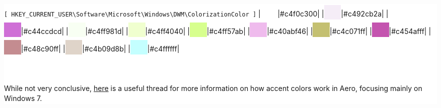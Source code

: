 ```[ HKEY_CURRENT_USER\Software\Microsoft\Windows\DWM\ColorizationColor ]```
|<span style="background-color: #c4f0c300; font-size: 24px;">&nbsp;&nbsp;&nbsp;&nbsp;&nbsp;</span>|#c4f0c300|
|<span style="background-color: #c492cb2a; font-size: 24px;">&nbsp;&nbsp;&nbsp;&nbsp;&nbsp;</span>|#c492cb2a|
|<span style="background-color: #c44ccdcd; font-size: 24px;">&nbsp;&nbsp;&nbsp;&nbsp;&nbsp;</span>|#c44ccdcd|
|<span style="background-color: #c4ff981d; font-size: 24px;">&nbsp;&nbsp;&nbsp;&nbsp;&nbsp;</span>|#c4ff981d|
|<span style="background-color: #c4ff4040; font-size: 24px;">&nbsp;&nbsp;&nbsp;&nbsp;&nbsp;</span>|#c4ff4040|
|<span style="background-color: #c4ff57ab; font-size: 24px;">&nbsp;&nbsp;&nbsp;&nbsp;&nbsp;</span>|#c4ff57ab|
|<span style="background-color: #c40abf46; font-size: 24px;">&nbsp;&nbsp;&nbsp;&nbsp;&nbsp;</span>|#c40abf46|
|<span style="background-color: #c4c071ff; font-size: 24px;">&nbsp;&nbsp;&nbsp;&nbsp;&nbsp;</span>|#c4c071ff|
|<span style="background-color: #c454afff; font-size: 24px;">&nbsp;&nbsp;&nbsp;&nbsp;&nbsp;</span>|#c454afff|
|<span style="background-color: #c48c90ff; font-size: 24px;">&nbsp;&nbsp;&nbsp;&nbsp;&nbsp;</span>|#c48c90ff|
|<span style="background-color: #c4b09d8b; font-size: 24px;">&nbsp;&nbsp;&nbsp;&nbsp;&nbsp;</span>|#c4b09d8b|
|<span style="background-color: #c4ffffff; font-size: 24px;">&nbsp;&nbsp;&nbsp;&nbsp;&nbsp;</span>|#c4ffffff|

<br><br>
While not very conclusive, [here](https://stackoverflow.com/questions/3560890/vista-7-how-to-get-glass-color) is a useful thread for more information on how accent colors work in Aero, focusing mainly on Windows 7. 
